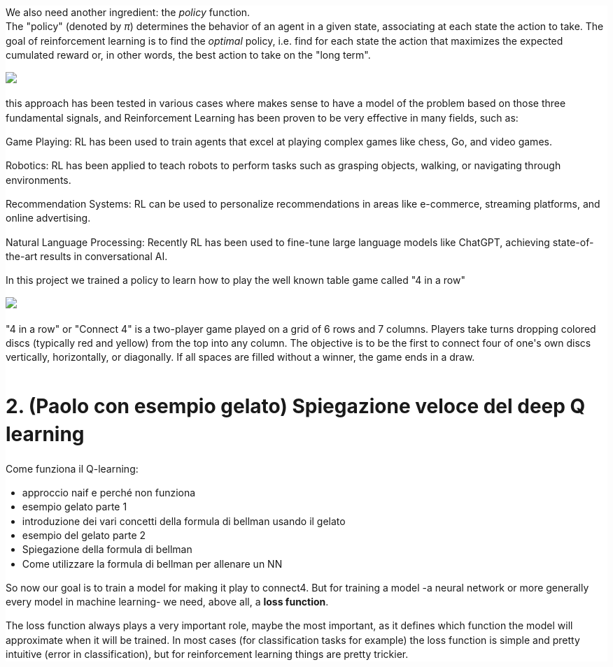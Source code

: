 
We also need another ingredient: the _policy_ function.  
The "policy" (denoted by $\pi$) determines the behavior of an agent in a given state, associating at each state the action to take.
The goal of reinforcement learning is to find the _optimal_ policy, i.e. find for each state the action that maximizes the expected cumulated reward or, in other words, the best action to take on the "long term".

![](https://i.imgur.com/tO6b7ur.png)


this approach has been tested in various cases where makes sense to have a model of the problem based on those three fundamental signals, and Reinforcement Learning has been proven to be very effective in many fields, such as:

Game Playing: RL has been used to train agents that excel at playing complex games like chess, Go, and video games.

Robotics: RL has been applied to teach robots to perform tasks such as grasping objects, walking, or navigating through environments.

Recommendation Systems: RL can be used to personalize recommendations in areas like e-commerce, streaming platforms, and online advertising.

Natural Language Processing: Recently RL has been used to fine-tune large language models like ChatGPT, achieving state-of-the-art results in conversational AI.

In this project we trained a policy to learn how to play the well known table game called "4 in a row"

![](https://i.imgur.com/KkOFQ39.png)

"4 in a row" or "Connect 4" is a two-player game played on a grid of 6 rows and 7 columns. Players take turns dropping colored discs (typically red and yellow) from the top into any column. The objective is to be the first to connect four of one's own discs vertically, horizontally, or diagonally. If all spaces are filled without a winner, the game ends in a draw.


# 2. (Paolo con esempio gelato) Spiegazione veloce del deep Q learning

Come funziona il Q-learning:
- approccio naif e perché non funziona
- esempio gelato parte 1
- introduzione dei vari concetti della formula di bellman usando il gelato
- esempio del gelato parte 2
- Spiegazione della formula di bellman
- Come utilizzare la formula di bellman per allenare un NN


So now our goal is to train a model for making it play to connect4. But for training a model -a 
neural network or more generally every model in machine learning- we need, above all, a **loss function**.

The loss function always plays a very important role, maybe the most important, as it defines
which function the model will approximate when it will be trained.
In most cases (for classification tasks for example) the loss function 
is simple and pretty intuitive (error in classification), but for reinforcement learning things are pretty trickier.
